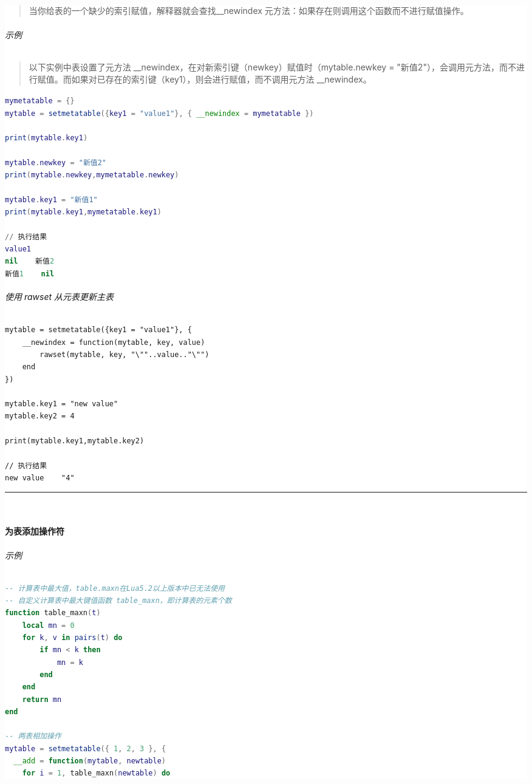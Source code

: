 > 当你给表的一个缺少的索引赋值，解释器就会查找__newindex 元方法：如果存在则调用这个函数而不进行赋值操作。

###### 示例

> 以下实例中表设置了元方法 __newindex，在对新索引键（newkey）赋值时（mytable.newkey = "新值2"），会调用元方法，而不进行赋值。而如果对已存在的索引键（key1），则会进行赋值，而不调用元方法 __newindex。

```lua
mymetatable = {}
mytable = setmetatable({key1 = "value1"}, { __newindex = mymetatable })

print(mytable.key1)

mytable.newkey = "新值2"
print(mytable.newkey,mymetatable.newkey)

mytable.key1 = "新值1"
print(mytable.key1,mymetatable.key1)

// 执行结果
value1
nil    新值2
新值1    nil
```

###### 使用 rawset 从元表更新主表

```
mytable = setmetatable({key1 = "value1"}, {
    __newindex = function(mytable, key, value)
        rawset(mytable, key, "\""..value.."\"")
    end
})

mytable.key1 = "new value"
mytable.key2 = 4

print(mytable.key1,mytable.key2)

// 执行结果
new value    "4"
```

---
&nbsp;

#### 为表添加操作符

###### 示例

```lua
-- 计算表中最大值，table.maxn在Lua5.2以上版本中已无法使用
-- 自定义计算表中最大键值函数 table_maxn，即计算表的元素个数
function table_maxn(t)
    local mn = 0
    for k, v in pairs(t) do
        if mn < k then
            mn = k
        end
    end
    return mn
end

-- 两表相加操作
mytable = setmetatable({ 1, 2, 3 }, {
  __add = function(mytable, newtable)
    for i = 1, table_maxn(newtable) do
```